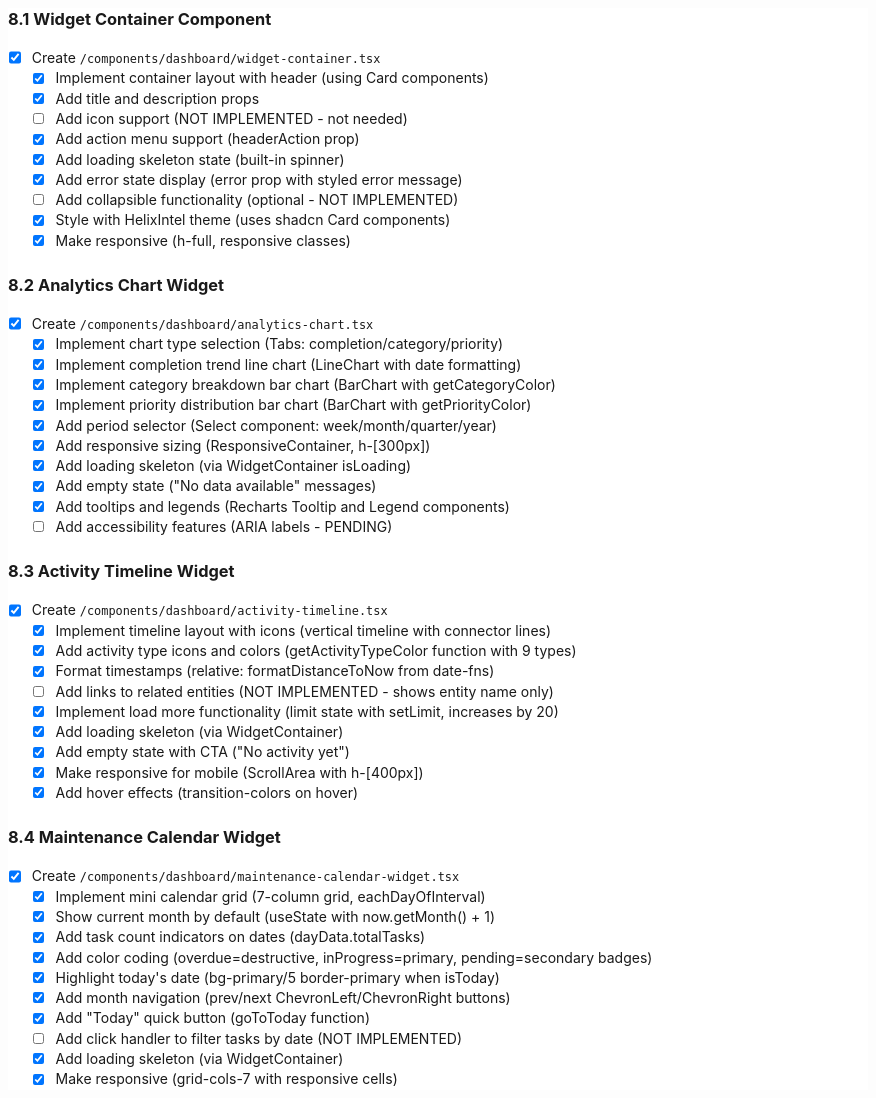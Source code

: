 ### 8.1 Widget Container Component

- [x] Create `/components/dashboard/widget-container.tsx`
  - [x] Implement container layout with header (using Card components)
  - [x] Add title and description props
  - [ ] Add icon support (NOT IMPLEMENTED - not needed)
  - [x] Add action menu support (headerAction prop)
  - [x] Add loading skeleton state (built-in spinner)
  - [x] Add error state display (error prop with styled error message)
  - [ ] Add collapsible functionality (optional - NOT IMPLEMENTED)
  - [x] Style with HelixIntel theme (uses shadcn Card components)
  - [x] Make responsive (h-full, responsive classes)

### 8.2 Analytics Chart Widget

- [x] Create `/components/dashboard/analytics-chart.tsx`
  - [x] Implement chart type selection (Tabs: completion/category/priority)
  - [x] Implement completion trend line chart (LineChart with date formatting)
  - [x] Implement category breakdown bar chart (BarChart with getCategoryColor)
  - [x] Implement priority distribution bar chart (BarChart with getPriorityColor)
  - [x] Add period selector (Select component: week/month/quarter/year)
  - [x] Add responsive sizing (ResponsiveContainer, h-[300px])
  - [x] Add loading skeleton (via WidgetContainer isLoading)
  - [x] Add empty state ("No data available" messages)
  - [x] Add tooltips and legends (Recharts Tooltip and Legend components)
  - [ ] Add accessibility features (ARIA labels - PENDING)

### 8.3 Activity Timeline Widget

- [x] Create `/components/dashboard/activity-timeline.tsx`
  - [x] Implement timeline layout with icons (vertical timeline with connector lines)
  - [x] Add activity type icons and colors (getActivityTypeColor function with 9 types)
  - [x] Format timestamps (relative: formatDistanceToNow from date-fns)
  - [ ] Add links to related entities (NOT IMPLEMENTED - shows entity name only)
  - [x] Implement load more functionality (limit state with setLimit, increases by 20)
  - [x] Add loading skeleton (via WidgetContainer)
  - [x] Add empty state with CTA ("No activity yet")
  - [x] Make responsive for mobile (ScrollArea with h-[400px])
  - [x] Add hover effects (transition-colors on hover)

### 8.4 Maintenance Calendar Widget

- [x] Create `/components/dashboard/maintenance-calendar-widget.tsx`
  - [x] Implement mini calendar grid (7-column grid, eachDayOfInterval)
  - [x] Show current month by default (useState with now.getMonth() + 1)
  - [x] Add task count indicators on dates (dayData.totalTasks)
  - [x] Add color coding (overdue=destructive, inProgress=primary, pending=secondary badges)
  - [x] Highlight today's date (bg-primary/5 border-primary when isToday)
  - [x] Add month navigation (prev/next ChevronLeft/ChevronRight buttons)
  - [x] Add "Today" quick button (goToToday function)
  - [ ] Add click handler to filter tasks by date (NOT IMPLEMENTED)
  - [x] Add loading skeleton (via WidgetContainer)
  - [x] Make responsive (grid-cols-7 with responsive cells)
